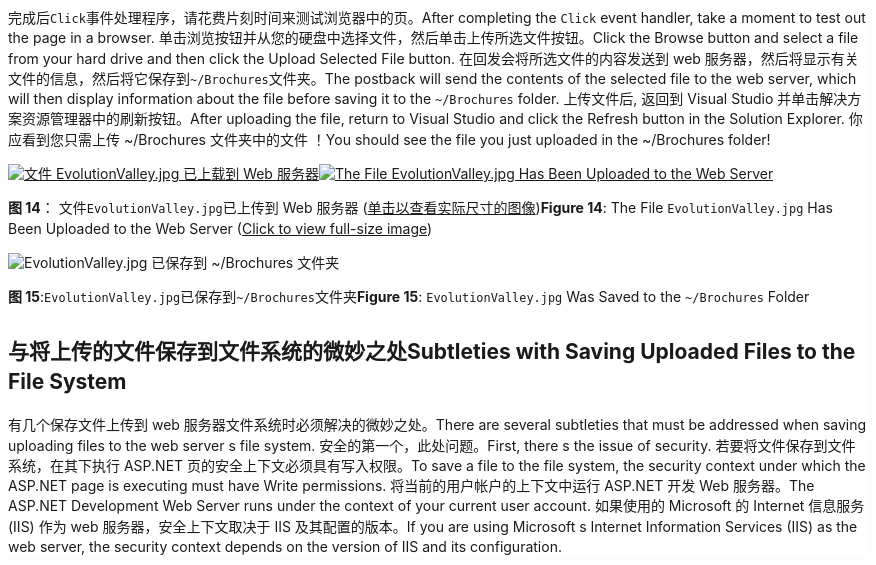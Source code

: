 <span data-ttu-id="84949-285">完成后`Click`事件处理程序，请花费片刻时间来测试浏览器中的页。</span><span class="sxs-lookup"><span data-stu-id="84949-285">After completing the `Click` event handler, take a moment to test out the page in a browser.</span></span> <span data-ttu-id="84949-286">单击浏览按钮并从您的硬盘中选择文件，然后单击上传所选文件按钮。</span><span class="sxs-lookup"><span data-stu-id="84949-286">Click the Browse button and select a file from your hard drive and then click the Upload Selected File button.</span></span> <span data-ttu-id="84949-287">在回发会将所选文件的内容发送到 web 服务器，然后将显示有关文件的信息，然后将它保存到`~/Brochures`文件夹。</span><span class="sxs-lookup"><span data-stu-id="84949-287">The postback will send the contents of the selected file to the web server, which will then display information about the file before saving it to the `~/Brochures` folder.</span></span> <span data-ttu-id="84949-288">上传文件后, 返回到 Visual Studio 并单击解决方案资源管理器中的刷新按钮。</span><span class="sxs-lookup"><span data-stu-id="84949-288">After uploading the file, return to Visual Studio and click the Refresh button in the Solution Explorer.</span></span> <span data-ttu-id="84949-289">你应看到您只需上传 ~/Brochures 文件夹中的文件 ！</span><span class="sxs-lookup"><span data-stu-id="84949-289">You should see the file you just uploaded in the ~/Brochures folder!</span></span>


<span data-ttu-id="84949-290">[![文件 EvolutionValley.jpg 已上载到 Web 服务器](uploading-files-cs/_static/image14.gif)](uploading-files-cs/_static/image21.png)</span><span class="sxs-lookup"><span data-stu-id="84949-290">[![The File EvolutionValley.jpg Has Been Uploaded to the Web Server](uploading-files-cs/_static/image14.gif)](uploading-files-cs/_static/image21.png)</span></span>

<span data-ttu-id="84949-291">**图 14**： 文件`EvolutionValley.jpg`已上传到 Web 服务器 ([单击以查看实际尺寸的图像](uploading-files-cs/_static/image22.png))</span><span class="sxs-lookup"><span data-stu-id="84949-291">**Figure 14**: The File `EvolutionValley.jpg` Has Been Uploaded to the Web Server ([Click to view full-size image](uploading-files-cs/_static/image22.png))</span></span>


![EvolutionValley.jpg 已保存到 ~/Brochures 文件夹](uploading-files-cs/_static/image15.gif)

<span data-ttu-id="84949-293">**图 15**:`EvolutionValley.jpg`已保存到`~/Brochures`文件夹</span><span class="sxs-lookup"><span data-stu-id="84949-293">**Figure 15**: `EvolutionValley.jpg` Was Saved to the `~/Brochures` Folder</span></span>


## <a name="subtleties-with-saving-uploaded-files-to-the-file-system"></a><span data-ttu-id="84949-294">与将上传的文件保存到文件系统的微妙之处</span><span class="sxs-lookup"><span data-stu-id="84949-294">Subtleties with Saving Uploaded Files to the File System</span></span>

<span data-ttu-id="84949-295">有几个保存文件上传到 web 服务器文件系统时必须解决的微妙之处。</span><span class="sxs-lookup"><span data-stu-id="84949-295">There are several subtleties that must be addressed when saving uploading files to the web server s file system.</span></span> <span data-ttu-id="84949-296">安全的第一个，此处问题。</span><span class="sxs-lookup"><span data-stu-id="84949-296">First, there s the issue of security.</span></span> <span data-ttu-id="84949-297">若要将文件保存到文件系统，在其下执行 ASP.NET 页的安全上下文必须具有写入权限。</span><span class="sxs-lookup"><span data-stu-id="84949-297">To save a file to the file system, the security context under which the ASP.NET page is executing must have Write permissions.</span></span> <span data-ttu-id="84949-298">将当前的用户帐户的上下文中运行 ASP.NET 开发 Web 服务器。</span><span class="sxs-lookup"><span data-stu-id="84949-298">The ASP.NET Development Web Server runs under the context of your current user account.</span></span> <span data-ttu-id="84949-299">如果使用的 Microsoft 的 Internet 信息服务 (IIS) 作为 web 服务器，安全上下文取决于 IIS 及其配置的版本。</span><span class="sxs-lookup"><span data-stu-id="84949-299">If you are using Microsoft s Internet Information Services (IIS) as the web server, the security context depends on the version of IIS and its configuration.</span></span>
